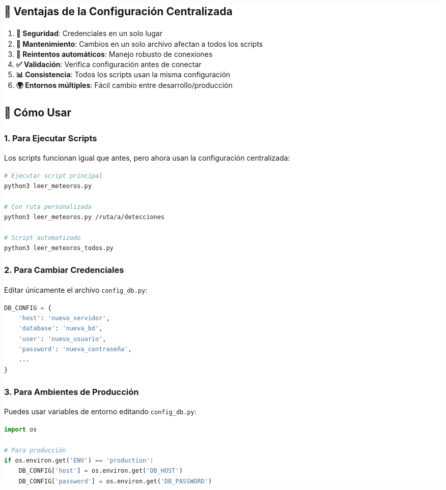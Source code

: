 
## 🚀 Ventajas de la Configuración Centralizada

1. **🔐 Seguridad**: Credenciales en un solo lugar
2. **🔧 Mantenimiento**: Cambios en un solo archivo afectan a todos los scripts
3. **🔄 Reintentos automáticos**: Manejo robusto de conexiones
4. **✅ Validación**: Verifica configuración antes de conectar
5. **📊 Consistencia**: Todos los scripts usan la misma configuración
6. **🌍 Entornos múltiples**: Fácil cambio entre desarrollo/producción

## 📝 Cómo Usar

### 1. Para Ejecutar Scripts

Los scripts funcionan igual que antes, pero ahora usan la configuración centralizada:

```bash
# Ejecutar script principal
python3 leer_meteoros.py

# Con ruta personalizada
python3 leer_meteoros.py /ruta/a/detecciones

# Script automatizado
python3 leer_meteoros_todos.py
```

### 2. Para Cambiar Credenciales

Editar únicamente el archivo `config_db.py`:

```python
DB_CONFIG = {
    'host': 'nuevo_servidor',
    'database': 'nueva_bd',
    'user': 'nuevo_usuario',
    'password': 'nueva_contraseña',
    ...
}
```

### 3. Para Ambientes de Producción

Puedes usar variables de entorno editando `config_db.py`:

```python
import os

# Para producción
if os.environ.get('ENV') == 'production':
    DB_CONFIG['host'] = os.environ.get('DB_HOST')
    DB_CONFIG['password'] = os.environ.get('DB_PASSWORD')
```
